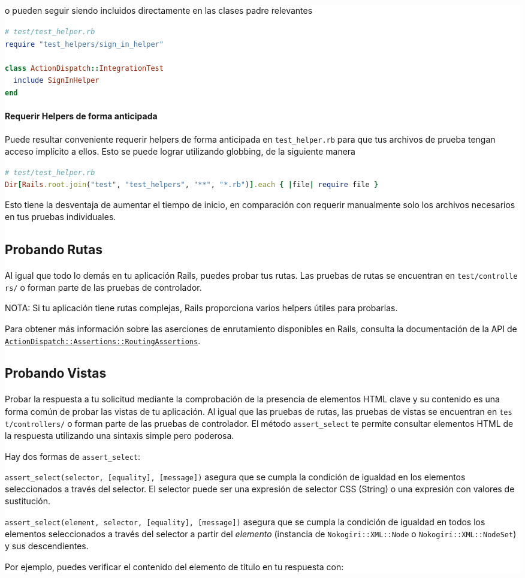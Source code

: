 o pueden seguir siendo incluidos directamente en las clases padre relevantes

```ruby
# test/test_helper.rb
require "test_helpers/sign_in_helper"

class ActionDispatch::IntegrationTest
  include SignInHelper
end
```

#### Requerir Helpers de forma anticipada

Puede resultar conveniente requerir helpers de forma anticipada en `test_helper.rb` para que tus archivos de prueba tengan acceso implícito a ellos. Esto se puede lograr utilizando globbing, de la siguiente manera

```ruby
# test/test_helper.rb
Dir[Rails.root.join("test", "test_helpers", "**", "*.rb")].each { |file| require file }
```

Esto tiene la desventaja de aumentar el tiempo de inicio, en comparación con requerir manualmente solo los archivos necesarios en tus pruebas individuales.

Probando Rutas
--------------

Al igual que todo lo demás en tu aplicación Rails, puedes probar tus rutas. Las pruebas de rutas se encuentran en `test/controllers/` o forman parte de las pruebas de controlador.

NOTA: Si tu aplicación tiene rutas complejas, Rails proporciona varios helpers útiles para probarlas.

Para obtener más información sobre las aserciones de enrutamiento disponibles en Rails, consulta la documentación de la API de [`ActionDispatch::Assertions::RoutingAssertions`](https://api.rubyonrails.org/classes/ActionDispatch/Assertions/RoutingAssertions.html).

Probando Vistas
-------------

Probar la respuesta a tu solicitud mediante la comprobación de la presencia de elementos HTML clave y su contenido es una forma común de probar las vistas de tu aplicación. Al igual que las pruebas de rutas, las pruebas de vistas se encuentran en `test/controllers/` o forman parte de las pruebas de controlador. El método `assert_select` te permite consultar elementos HTML de la respuesta utilizando una sintaxis simple pero poderosa.

Hay dos formas de `assert_select`:

`assert_select(selector, [equality], [message])` asegura que se cumpla la condición de igualdad en los elementos seleccionados a través del selector. El selector puede ser una expresión de selector CSS (String) o una expresión con valores de sustitución.

`assert_select(element, selector, [equality], [message])` asegura que se cumpla la condición de igualdad en todos los elementos seleccionados a través del selector a partir del _elemento_ (instancia de `Nokogiri::XML::Node` o `Nokogiri::XML::NodeSet`) y sus descendientes.

Por ejemplo, puedes verificar el contenido del elemento de título en tu respuesta con:


[`config.active_support.test_order`]: configuring.html#config-active-support-test-order
[image/png]: https://developer.mozilla.org/en-US/docs/Web/HTTP/Basics_of_HTTP/MIME_types#image_types
[travel_to]: https://api.rubyonrails.org/classes/ActiveSupport/Testing/TimeHelpers.html#method-i-travel_to
[time_helpers_api]: https://api.rubyonrails.org/classes/ActiveSupport/Testing/TimeHelpers.html